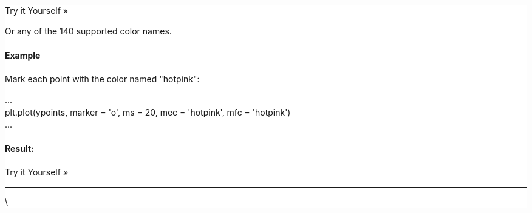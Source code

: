Try it Yourself »

Or any of the 140 supported color names.

#### Example

Mark each point with the color named "hotpink":

...\
plt.plot(ypoints, marker = 'o', ms = 20, mec = 'hotpink', mfc = 'hotpink')\
...

#### Result:

Try it Yourself »

***

\
